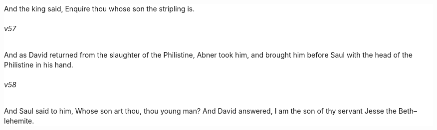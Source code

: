 And the king said, Enquire thou whose son the stripling is.
###### v57
And as David returned from the slaughter of the Philistine, Abner took him, and brought him before Saul with the head of the Philistine in his hand.
###### v58
And Saul said to him, Whose son art thou, thou young man? And David answered, I am the son of thy servant Jesse the Beth–lehemite. 
